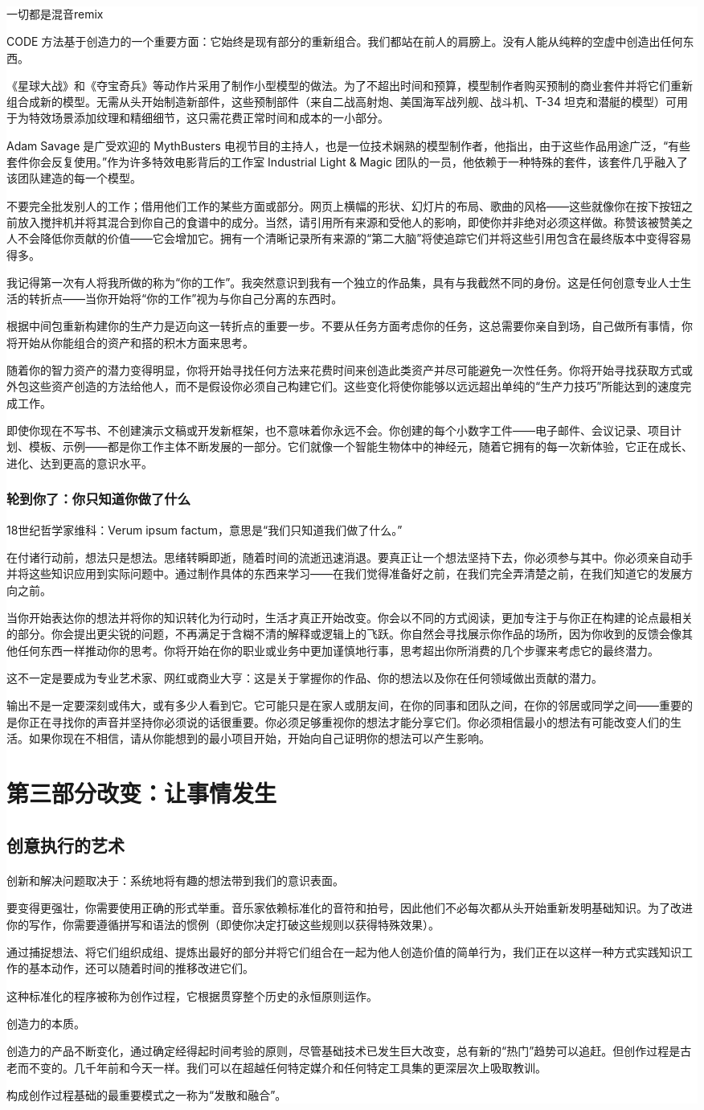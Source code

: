 一切都是混音remix

CODE 方法基于创造力的一个重要方面：它始终是现有部分的重新组合。我们都站在前人的肩膀上。没有人能从纯粹的空虚中创造出任何东西。

《星球大战》和《夺宝奇兵》等动作片采用了制作小型模型的做法。为了不超出时间和预算，模型制作者购买预制的商业套件并将它们重新组合成新的模型。无需从头开始制造新部件，这些预制部件（来自二战高射炮、美国海军战列舰、战斗机、T-34 坦克和潜艇的模型）可用于为特效场景添加纹理和精细细节，这只需花费正常时间和成本的一小部分。

Adam Savage 是广受欢迎的 MythBusters 电视节目的主持人，也是一位技术娴熟的模型制作者，他指出，由于这些作品用途广泛，“有些套件你会反复使用。”作为许多特效电影背后的工作室 Industrial Light & Magic 团队的一员，他依赖于一种特殊的套件，该套件几乎融入了该团队建造的每一个模型。

不要完全批发别人的工作；借用他们工作的某些方面或部分。网页上横幅的形状、幻灯片的布局、歌曲的风格——这些就像你在按下按钮之前放入搅拌机并将其混合到你自己的食谱中的成分。当然，请引用所有来源和受他人的影响，即使你并非绝对必须这样做。称赞该被赞美之人不会降低你贡献的价值——它会增加它。拥有一个清晰记录所有来源的“第二大脑”将使追踪它们并将这些引用包含在最终版本中变得容易得多。

我记得第一次有人将我所做的称为“你的工作”。我突然意识到我有一个独立的作品集，具有与我截然不同的身份。这是任何创意专业人士生活的转折点——当你开始将“你的工作”视为与你自己分离的东西时。

根据中间包重新构建你的生产力是迈向这一转折点的重要一步。不要从任务方面考虑你的任务，这总需要你亲自到场，自己做所有事情，你将开始从你能组合的资产和搭的积木方面来思考。

随着你的智力资产的潜力变得明显，你将开始寻找任何方法来花费时间来创造此类资产并尽可能避免一次性任务。你将开始寻找获取方式或外包这些资产创造的方法给他人，而不是假设你必须自己构建它们。这些变化将使你能够以远远超出单纯的“生产力技巧”所能达到的速度完成工作。

即使你现在不写书、不创建演示文稿或开发新框架，也不意味着你永远不会。你创建的每个小数字工件——电子邮件、会议记录、项目计划、模板、示例——都是你工作主体不断发展的一部分。它们就像一个智能生物体中的神经元，随着它拥有的每一次新体验，它正在成长、进化、达到更高的意识水平。

### 轮到你了：你只知道你做了什么

18世纪哲学家维科：Verum ipsum factum，意思是“我们只知道我们做了什么。”

在付诸行动前，想法只是想法。思绪转瞬即逝，随着时间的流逝迅速消退。要真正让一个想法坚持下去，你必须参与其中。你必须亲自动手并将这些知识应用到实际问题中。通过制作具体的东西来学习——在我们觉得准备好之前，在我们完全弄清楚之前，在我们知道它的发展方向之前。

当你开始表达你的想法并将你的知识转化为行动时，生活才真正开始改变。你会以不同的方式阅读，更加专注于与你正在构建的论点最相关的部分。你会提出更尖锐的问题，不再满足于含糊不清的解释或逻辑上的飞跃。你自然会寻找展示你作品的场所，因为你收到的反馈会像其他任何东西一样推动你的思考。你将开始在你的职业或业务中更加谨慎地行事，思考超出你所消费的几个步骤来考虑它的最终潜力。

这不一定是要成为专业艺术家、网红或商业大亨：这是关于掌握你的作品、你的想法以及你在任何领域做出贡献的潜力。

输出不是一定要深刻或伟大，或有多少人看到它。它可能只是在家人或朋友间，在你的同事和团队之间，在你的邻居或同学之间——重要的是你正在寻找你的声音并坚持你必须说的话很重要。你必须足够重视你的想法才能分享它们。你必须相信最小的想法有可能改变人们的生活。如果你现在不相信，请从你能想到的最小项目开始，开始向自己证明你的想法可以产生影响。

# 第三部分改变：让事情发生

## 创意执行的艺术

创新和解决问题取决于：系统地将有趣的想法带到我们的意识表面。

要变得更强壮，你需要使用正确的形式举重。音乐家依赖标准化的音符和拍号，因此他们不必每次都从头开始重新发明基础知识。为了改进你的写作，你需要遵循拼写和语法的惯例（即使你决定打破这些规则以获得特殊效果）。

通过捕捉想法、将它们组织成组、提炼出最好的部分并将它们组合在一起为他人创造价值的简单行为，我们正在以这样一种方式实践知识工作的基本动作，还可以随着时间的推移改进它们。

这种标准化的程序被称为创作过程，它根据贯穿整个历史的永恒原则运作。

创造力的本质。

创造力的产品不断变化，通过确定经得起时间考验的原则，尽管基础技术已发生巨大改变，总有新的“热门”趋势可以追赶。但创作过程是古老而不变的。几千年前和今天一样。我们可以在超越任何特定媒介和任何特定工具集的更深层次上吸取教训。

构成创作过程基础的最重要模式之一称为“发散和融合”。
